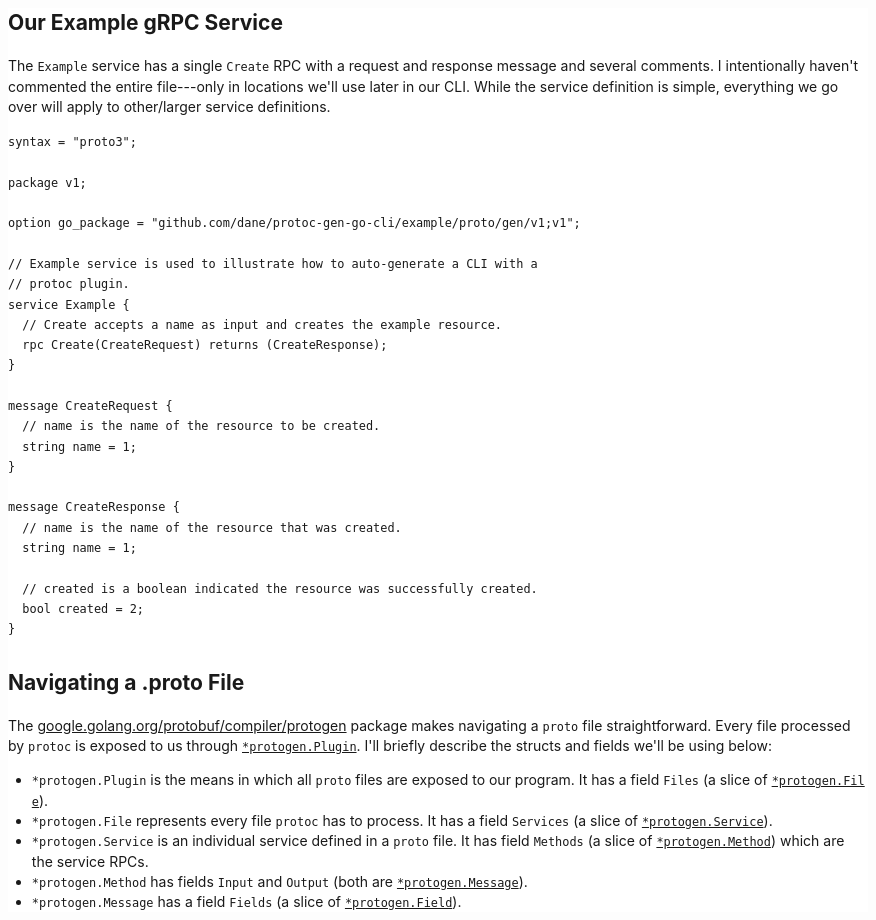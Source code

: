 ## Our Example gRPC Service

The `Example` service has a single `Create` RPC with a request and response
message and several comments. I intentionally haven't commented the entire
file---only in locations we'll use later in our CLI.  While the service
definition is simple, everything we go over will apply to other/larger service
definitions.

```
syntax = "proto3";

package v1;

option go_package = "github.com/dane/protoc-gen-go-cli/example/proto/gen/v1;v1";

// Example service is used to illustrate how to auto-generate a CLI with a
// protoc plugin.
service Example {
  // Create accepts a name as input and creates the example resource.
  rpc Create(CreateRequest) returns (CreateResponse);
}

message CreateRequest {
  // name is the name of the resource to be created.
  string name = 1;
}

message CreateResponse {
  // name is the name of the resource that was created.
  string name = 1;

  // created is a boolean indicated the resource was successfully created.
  bool created = 2;
}
```

## Navigating a .proto File

The [google.golang.org/protobuf/compiler/protogen][3] package makes navigating a
`proto` file straightforward. Every file processed by `protoc` is exposed to us
through [`*protogen.Plugin`][4]. I'll briefly describe the structs and fields
we'll be using below:

- `*protogen.Plugin` is the means in which all `proto` files are exposed to our
  program. It has a field `Files` (a slice of [`*protogen.File`][5]).
- `*protogen.File` represents every file `protoc` has to process. It has a field
  `Services` (a slice of [`*protogen.Service`][6]).
- `*protogen.Service` is an individual service defined in a `proto` file. It has
  field `Methods` (a slice of [`*protogen.Method`][7]) which are the service
  RPCs.
- `*protogen.Method` has fields `Input` and `Output` (both are [`*protogen.Message`][8]).
- `*protogen.Message` has a field `Fields` (a slice of [`*protogen.Field`][9]).


[1]: https://developers.google.com/protocol-buffers/docs/proto3#options
[2]: https://golang.org/pkg/text/template/
[3]: https://pkg.go.dev/google.golang.org/protobuf@v1.27.1/compiler/protogen
[4]: https://pkg.go.dev/google.golang.org/protobuf@v1.27.1/compiler/protogen#Plugin
[5]: https://pkg.go.dev/google.golang.org/protobuf@v1.27.1/compiler/protogen#File
[6]: https://pkg.go.dev/google.golang.org/protobuf@v1.27.1/compiler/protogen#Service
[7]: https://pkg.go.dev/google.golang.org/protobuf@v1.27.1/compiler/protogen#Method
[8]: https://pkg.go.dev/google.golang.org/protobuf@v1.27.1/compiler/protogen#Message
[9]: https://pkg.go.dev/google.golang.org/protobuf@v1.27.1/compiler/protogen#Field
[10]: https://pkg.go.dev/google.golang.org/protobuf@v1.27.1/compiler/protogen#CommentSet
[11]: https://pkg.go.dev/google.golang.org/protobuf@v1.27.1/compiler/protogen#Options
[12]: https://pkg.go.dev/google.golang.org/protobuf@v1.27.1/compiler/protogen#Plugin.NewGeneratedFile 
[13]: https://pkg.go.dev/google.golang.org/protobuf@v1.27.1/compiler/protogen#GeneratedFile.P
[14]: https://pkg.go.dev/google.golang.org/protobuf@v1.27.1/compiler/protogen#GeneratedFile
[15]: https://pkg.go.dev/io#Writer
